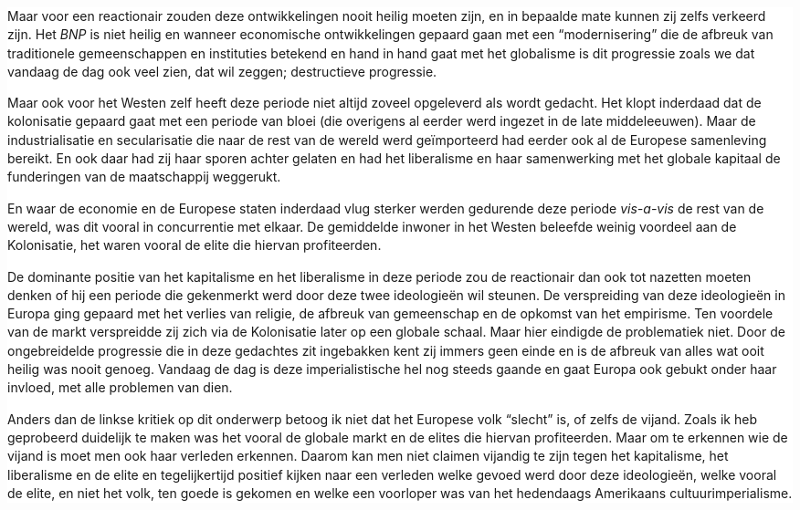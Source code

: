 Maar voor een reactionair zouden deze ontwikkelingen nooit heilig moeten zijn, en in bepaalde mate kunnen zij zelfs verkeerd zijn. Het _BNP_ is niet heilig en wanneer economische ontwikkelingen gepaard gaan met een “modernisering” die de afbreuk van traditionele gemeenschappen en instituties betekend en hand in hand gaat met het globalisme is dit progressie zoals we dat vandaag de dag ook veel zien, dat wil zeggen; destructieve progressie.

Maar ook voor het Westen zelf heeft deze periode niet altijd zoveel opgeleverd als wordt gedacht. Het klopt inderdaad dat de kolonisatie gepaard gaat met een periode van bloei (die overigens al eerder werd ingezet in de late middeleeuwen). Maar de industrialisatie en secularisatie die naar de rest van de wereld werd geïmporteerd had eerder ook al de Europese samenleving bereikt. En ook daar had zij haar sporen achter gelaten en had het liberalisme en haar samenwerking met het globale kapitaal de funderingen van de maatschappij weggerukt.

En waar de economie en de Europese staten inderdaad vlug sterker werden gedurende deze periode _vis-a-vis_ de rest van de wereld, was dit vooral in concurrentie met elkaar. De gemiddelde inwoner in het Westen beleefde weinig voordeel aan de Kolonisatie, het waren vooral de elite die hiervan profiteerden. 

De dominante positie van het kapitalisme en het liberalisme in deze periode zou de reactionair dan ook tot nazetten moeten denken of hij een periode die gekenmerkt werd door deze twee ideologieën wil steunen. De verspreiding van deze ideologieën in Europa ging gepaard met het verlies van religie, de afbreuk van gemeenschap en de opkomst van het empirisme. Ten voordele van de markt verspreidde zij zich via de Kolonisatie later op een globale schaal. Maar hier eindigde de problematiek niet. Door de ongebreidelde progressie die in deze gedachtes zit ingebakken kent zij immers geen einde en is de afbreuk van alles wat ooit heilig was nooit genoeg. Vandaag de dag is deze imperialistische hel nog steeds gaande en gaat Europa ook gebukt onder haar invloed, met alle problemen van dien.

Anders dan de linkse kritiek op dit onderwerp betoog ik niet dat het Europese volk “slecht” is, of zelfs de vijand. Zoals ik heb geprobeerd duidelijk te maken was het vooral de globale markt en de elites die hiervan profiteerden. Maar om te erkennen wie de vijand is moet men ook haar verleden erkennen. Daarom kan men niet claimen vijandig te zijn tegen het kapitalisme, het liberalisme en de elite en tegelijkertijd positief kijken naar een verleden welke gevoed werd door deze ideologieën, welke vooral de elite, en niet het volk, ten goede is gekomen en welke een voorloper was van het hedendaags Amerikaans cultuurimperialisme.
